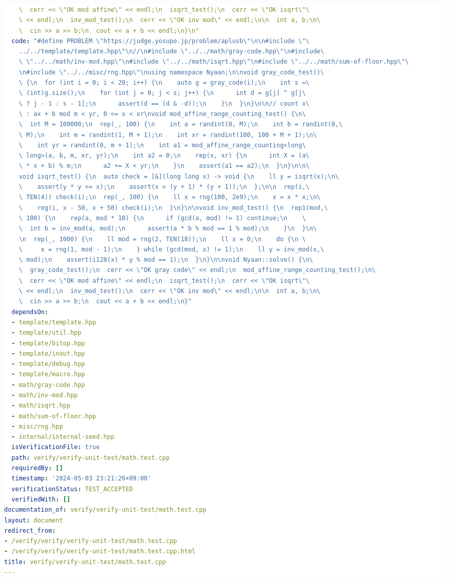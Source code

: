 ```yaml
    \  cerr << \"OK mod affine\" << endl;\n  isqrt_test();\n  cerr << \"OK isqrt\"\
    \ << endl;\n  inv_mod_test();\n  cerr << \"OK inv mod\" << endl;\n\n  int a, b;\n\
    \  cin >> a >> b;\n  cout << a + b << endl;\n}\n"
  code: "#define PROBLEM \"https://judge.yosupo.jp/problem/aplusb\"\n\n#include \"\
    ../../template/template.hpp\"\n//\n#include \"../../math/gray-code.hpp\"\n#include\
    \ \"../../math/inv-mod.hpp\"\n#include \"../../math/isqrt.hpp\"\n#include \"../../math/sum-of-floor.hpp\"\
    \n#include \"../../misc/rng.hpp\"\nusing namespace Nyaan;\n\nvoid gray_code_test()\
    \ {\n  for (int i = 0; i < 20; i++) {\n    auto g = gray_code(i);\n    int s =\
    \ (int)g.size();\n    for (int j = 0; j < s; j++) {\n      int d = g[j] ^ g[j\
    \ ? j - 1 : s - 1];\n      assert(d == (d & -d));\n    }\n  }\n}\n\n// count x\
    \ : ax + b mod m < yr, 0 <= x < xr\nvoid mod_affine_range_counting_test() {\n\
    \  int M = 100000;\n  rep(_, 100) {\n    int a = randint(0, M);\n    int b = randint(0,\
    \ M);\n    int m = randint(1, M + 1);\n    int xr = randint(100, 100 + M + 1);\n\
    \    int yr = randint(0, m + 1);\n    int a1 = mod_affine_range_counting<long\
    \ long>(a, b, m, xr, yr);\n    int a2 = 0;\n    rep(x, xr) {\n      int X = (a\
    \ * x + b) % m;\n      a2 += X < yr;\n    }\n    assert(a1 == a2);\n  }\n}\n\n\
    void isqrt_test() {\n  auto check = [&](long long x) -> void {\n    ll y = isqrt(x);\n\
    \    assert(y * y <= x);\n    assert(x < (y + 1) * (y + 1));\n  };\n\n  rep(i,\
    \ TEN(4)) check(i);\n  rep(_, 100) {\n    ll x = rng(100, 2e9);\n    x = x * x;\n\
    \    reg(i, x - 50, x + 50) check(i);\n  }\n}\n\nvoid inv_mod_test() {\n  rep1(mod,\
    \ 100) {\n    rep(a, mod * 10) {\n      if (gcd(a, mod) != 1) continue;\n    \
    \  int b = inv_mod(a, mod);\n      assert(a * b % mod == 1 % mod);\n    }\n  }\n\
    \n  rep(_, 1000) {\n    ll mod = rng(2, TEN(18));\n    ll x = 0;\n    do {\n \
    \     x = rng(1, mod - 1);\n    } while (gcd(mod, x) != 1);\n    ll y = inv_mod(x,\
    \ mod);\n    assert(i128(x) * y % mod == 1);\n  }\n}\n\nvoid Nyaan::solve() {\n\
    \  gray_code_test();\n  cerr << \"OK gray code\" << endl;\n  mod_affine_range_counting_test();\n\
    \  cerr << \"OK mod affine\" << endl;\n  isqrt_test();\n  cerr << \"OK isqrt\"\
    \ << endl;\n  inv_mod_test();\n  cerr << \"OK inv mod\" << endl;\n\n  int a, b;\n\
    \  cin >> a >> b;\n  cout << a + b << endl;\n}"
  dependsOn:
  - template/template.hpp
  - template/util.hpp
  - template/bitop.hpp
  - template/inout.hpp
  - template/debug.hpp
  - template/macro.hpp
  - math/gray-code.hpp
  - math/inv-mod.hpp
  - math/isqrt.hpp
  - math/sum-of-floor.hpp
  - misc/rng.hpp
  - internal/internal-seed.hpp
  isVerificationFile: true
  path: verify/verify-unit-test/math.test.cpp
  requiredBy: []
  timestamp: '2024-05-03 23:21:26+09:00'
  verificationStatus: TEST_ACCEPTED
  verifiedWith: []
documentation_of: verify/verify-unit-test/math.test.cpp
layout: document
redirect_from:
- /verify/verify/verify-unit-test/math.test.cpp
- /verify/verify/verify-unit-test/math.test.cpp.html
title: verify/verify-unit-test/math.test.cpp
---
```

